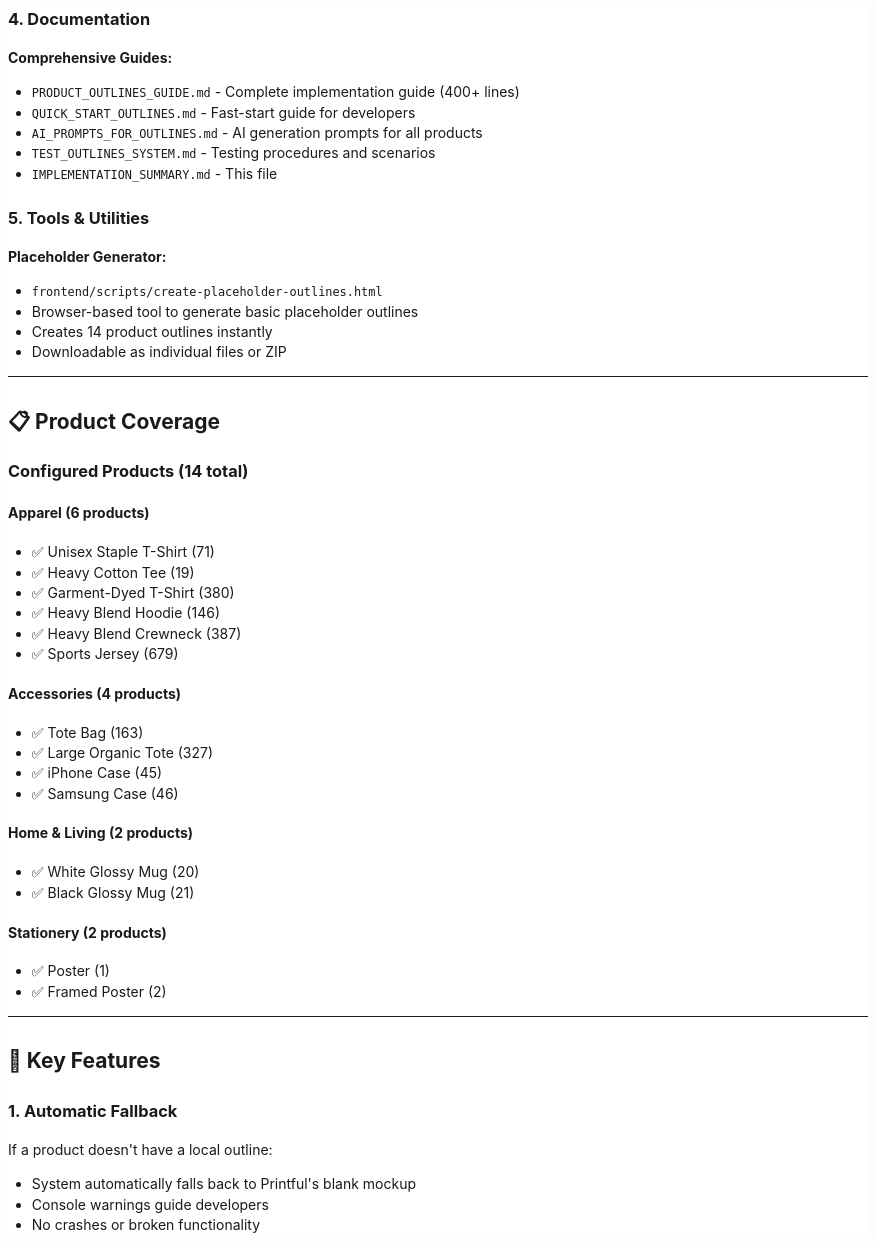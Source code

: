 ### 4. Documentation

**Comprehensive Guides:**
- `PRODUCT_OUTLINES_GUIDE.md` - Complete implementation guide (400+ lines)
- `QUICK_START_OUTLINES.md` - Fast-start guide for developers
- `AI_PROMPTS_FOR_OUTLINES.md` - AI generation prompts for all products
- `TEST_OUTLINES_SYSTEM.md` - Testing procedures and scenarios
- `IMPLEMENTATION_SUMMARY.md` - This file

### 5. Tools & Utilities

**Placeholder Generator:**
- `frontend/scripts/create-placeholder-outlines.html`
- Browser-based tool to generate basic placeholder outlines
- Creates 14 product outlines instantly
- Downloadable as individual files or ZIP

---

## 📋 Product Coverage

### Configured Products (14 total)

#### Apparel (6 products)
- ✅ Unisex Staple T-Shirt (71)
- ✅ Heavy Cotton Tee (19)
- ✅ Garment-Dyed T-Shirt (380)
- ✅ Heavy Blend Hoodie (146)
- ✅ Heavy Blend Crewneck (387)
- ✅ Sports Jersey (679)

#### Accessories (4 products)
- ✅ Tote Bag (163)
- ✅ Large Organic Tote (327)
- ✅ iPhone Case (45)
- ✅ Samsung Case (46)

#### Home & Living (2 products)
- ✅ White Glossy Mug (20)
- ✅ Black Glossy Mug (21)

#### Stationery (2 products)
- ✅ Poster (1)
- ✅ Framed Poster (2)

---

## 🎯 Key Features

### 1. Automatic Fallback
If a product doesn't have a local outline:
- System automatically falls back to Printful's blank mockup
- Console warnings guide developers
- No crashes or broken functionality
